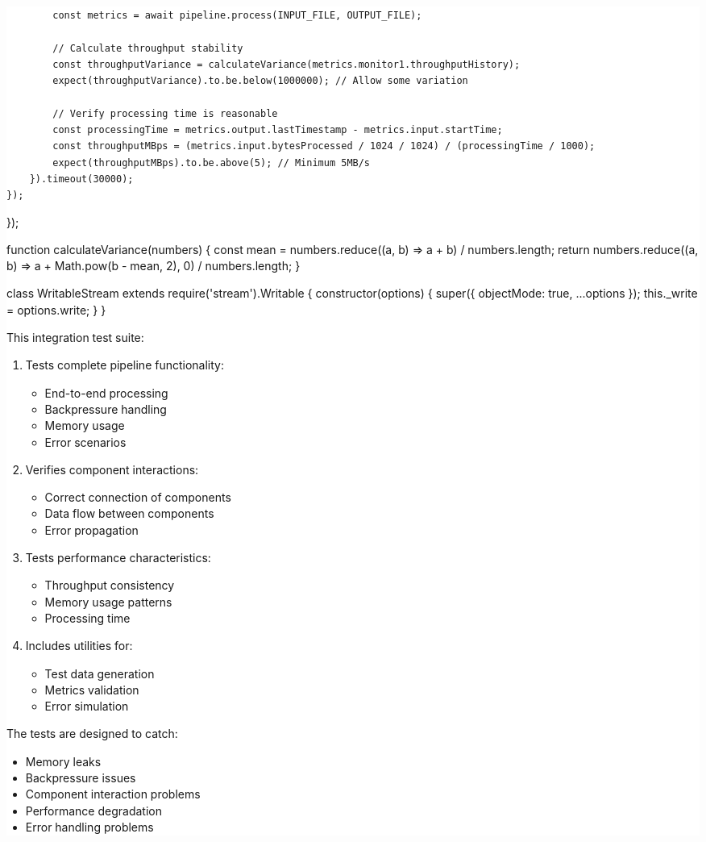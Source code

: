             const metrics = await pipeline.process(INPUT_FILE, OUTPUT_FILE);
            
            // Calculate throughput stability
            const throughputVariance = calculateVariance(metrics.monitor1.throughputHistory);
            expect(throughputVariance).to.be.below(1000000); // Allow some variation

            // Verify processing time is reasonable
            const processingTime = metrics.output.lastTimestamp - metrics.input.startTime;
            const throughputMBps = (metrics.input.bytesProcessed / 1024 / 1024) / (processingTime / 1000);
            expect(throughputMBps).to.be.above(5); // Minimum 5MB/s
        }).timeout(30000);
    });
});

function calculateVariance(numbers) {
    const mean = numbers.reduce((a, b) => a + b) / numbers.length;
    return numbers.reduce((a, b) => a + Math.pow(b - mean, 2), 0) / numbers.length;
}

class WritableStream extends require('stream').Writable {
    constructor(options) {
        super({ objectMode: true, ...options });
        this._write = options.write;
    }
}
</antArtifact>

This integration test suite:

1. Tests complete pipeline functionality:
   - End-to-end processing
   - Backpressure handling
   - Memory usage
   - Error scenarios

2. Verifies component interactions:
   - Correct connection of components
   - Data flow between components
   - Error propagation

3. Tests performance characteristics:
   - Throughput consistency 
   - Memory usage patterns
   - Processing time

4. Includes utilities for:
   - Test data generation
   - Metrics validation
   - Error simulation

The tests are designed to catch:
- Memory leaks
- Backpressure issues
- Component interaction problems
- Performance degradation
- Error handling problems
